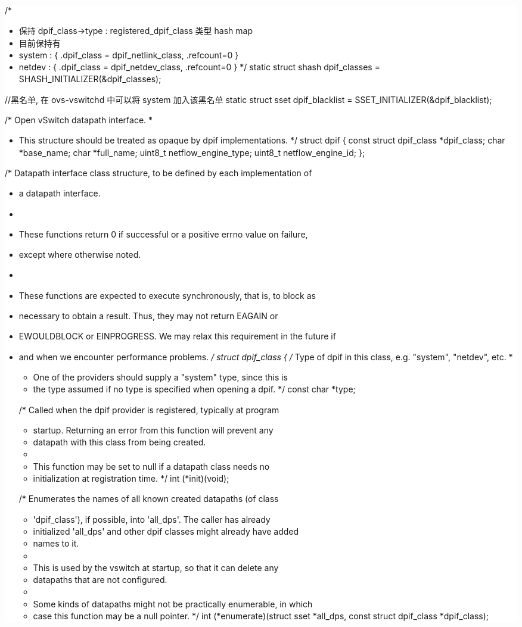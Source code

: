 /*
 * 保持 dpif_class->type : registered_dpif_class 类型 hash map
 * 目前保持有
 * system : { .dpif_class = dpif_netlink_class, .refcount=0 }
 * netdev : { .dpif_class = dpif_netdev_class, .refcount=0 }
 */
static struct shash dpif_classes = SHASH_INITIALIZER(&dpif_classes);

//黑名单, 在 ovs-vswitchd 中可以将 system 加入该黑名单
static struct sset dpif_blacklist = SSET_INITIALIZER(&dpif_blacklist); 

/* Open vSwitch datapath interface.
 *
 * This structure should be treated as opaque by dpif implementations. */
struct dpif {
    const struct dpif_class *dpif_class;
    char *base_name;
    char *full_name;
    uint8_t netflow_engine_type;
    uint8_t netflow_engine_id;
};

/* Datapath interface class structure, to be defined by each implementation of
 * a datapath interface.
 *
 * These functions return 0 if successful or a positive errno value on failure,
 * except where otherwise noted.
 *
 * These functions are expected to execute synchronously, that is, to block as
 * necessary to obtain a result.  Thus, they may not return EAGAIN or
 * EWOULDBLOCK or EINPROGRESS.  We may relax this requirement in the future if
 * and when we encounter performance problems. */
struct dpif_class {
    /* Type of dpif in this class, e.g. "system", "netdev", etc.
     *
     * One of the providers should supply a "system" type, since this is
     * the type assumed if no type is specified when opening a dpif. */
    const char *type;

    /* Called when the dpif provider is registered, typically at program
     * startup.  Returning an error from this function will prevent any
     * datapath with this class from being created.
     *
     * This function may be set to null if a datapath class needs no
     * initialization at registration time. */
    int (*init)(void);

    /* Enumerates the names of all known created datapaths (of class
     * 'dpif_class'), if possible, into 'all_dps'.  The caller has already
     * initialized 'all_dps' and other dpif classes might already have added
     * names to it.
     *
     * This is used by the vswitch at startup, so that it can delete any
     * datapaths that are not configured.
     *
     * Some kinds of datapaths might not be practically enumerable, in which
     * case this function may be a null pointer. */
    int (*enumerate)(struct sset *all_dps, const struct dpif_class *dpif_class);
